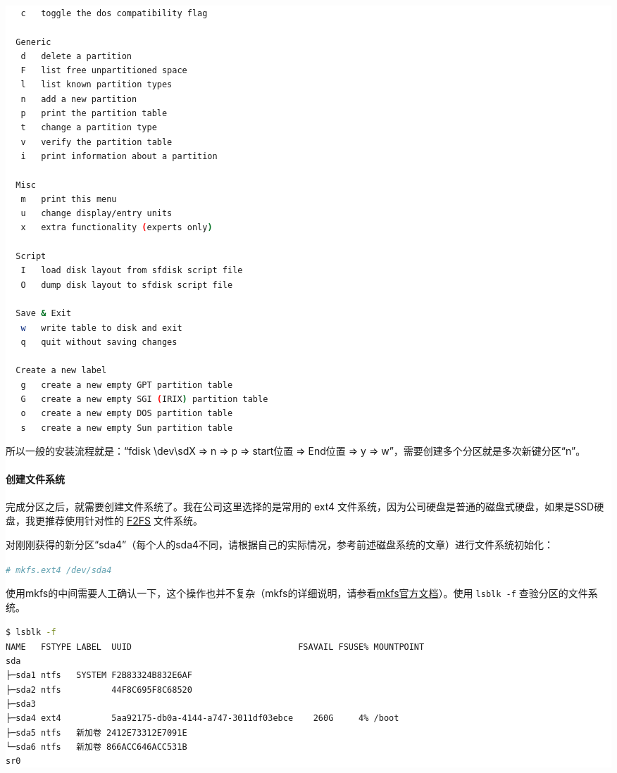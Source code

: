 ```bash
   c   toggle the dos compatibility flag

  Generic
   d   delete a partition
   F   list free unpartitioned space
   l   list known partition types
   n   add a new partition
   p   print the partition table
   t   change a partition type
   v   verify the partition table
   i   print information about a partition

  Misc
   m   print this menu
   u   change display/entry units
   x   extra functionality (experts only)

  Script
   I   load disk layout from sfdisk script file
   O   dump disk layout to sfdisk script file

  Save & Exit
   w   write table to disk and exit
   q   quit without saving changes

  Create a new label
   g   create a new empty GPT partition table
   G   create a new empty SGI (IRIX) partition table
   o   create a new empty DOS partition table
   s   create a new empty Sun partition table

```

所以一般的安装流程就是：“fdisk \dev\sdX => n => p => start位置 => End位置 => y => w”，需要创建多个分区就是多次新键分区“n”。

#### 创建文件系统

完成分区之后，就需要创建文件系统了。我在公司这里选择的是常用的 ext4 文件系统，因为公司硬盘是普通的磁盘式硬盘，如果是SSD硬盘，我更推荐使用针对性的 [F2FS](https://wiki.archlinux.org/index.php/F2FS) 文件系统。

对刚刚获得的新分区“sda4”（每个人的sda4不同，请根据自己的实际情况，参考前述磁盘系统的文章）进行文件系统初始化：

```bash
# mkfs.ext4 /dev/sda4
```

使用mkfs的中间需要人工确认一下，这个操作也并不复杂（mkfs的详细说明，请参看[mkfs官方文档](https://jlk.fjfi.cvut.cz/arch/manpages/man/mkfs.8)）。使用 `lsblk -f` 查验分区的文件系统。

```bash
$ lsblk -f
NAME   FSTYPE LABEL  UUID                                 FSAVAIL FSUSE% MOUNTPOINT
sda
├─sda1 ntfs   SYSTEM F2B83324B832E6AF
├─sda2 ntfs          44F8C695F8C68520
├─sda3
├─sda4 ext4          5aa92175-db0a-4144-a747-3011df03ebce    260G     4% /boot
├─sda5 ntfs   新加卷 2412E73312E7091E
└─sda6 ntfs   新加卷 866ACC646ACC531B
sr0
```

